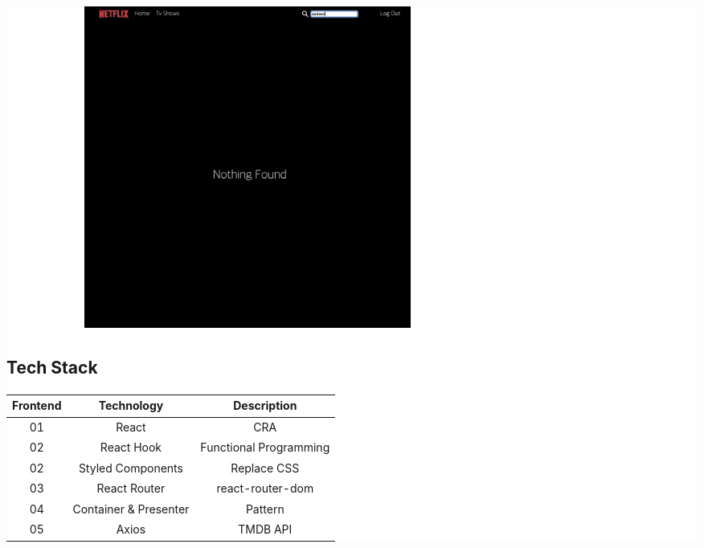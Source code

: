 <img src="./Image7.png" width="600" height="400" /><br>


## Tech Stack

| Frontend |      Technology       |      Description       |
| :------: | :-------------------: | :--------------------: |
|    01    |         React         |          CRA           |
|    02    |      React Hook       | Functional Programming |
|    02    |   Styled Components   |      Replace CSS       |
|    03    |     React Router      |    react-router-dom    |
|    04    | Container & Presenter |        Pattern         |
|    05    |         Axios         |        TMDB API        |
